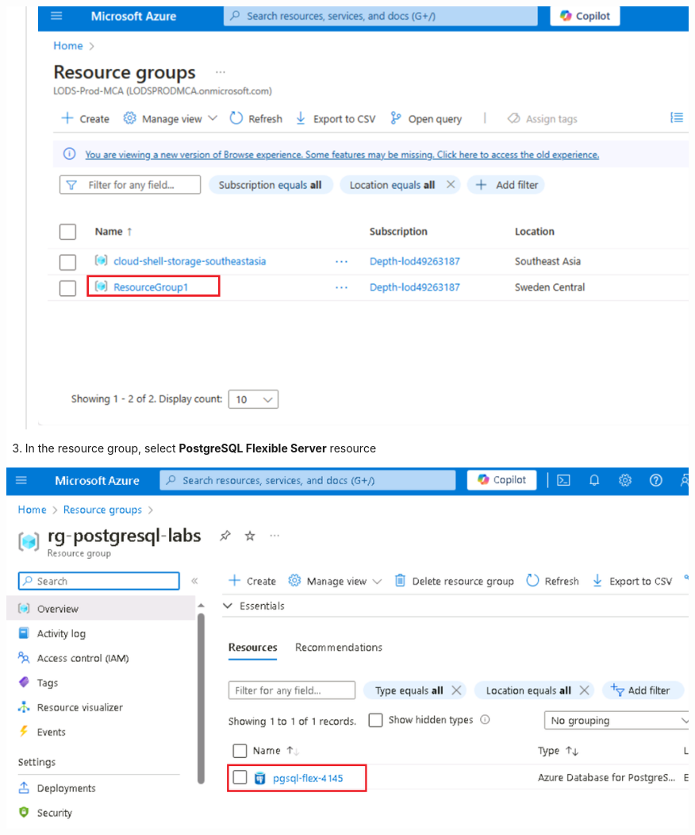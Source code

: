 > ![](./media/image32.png)

3.  In the resource group, select **PostgreSQL Flexible Server**
    resource

![](./media/image33.png)
